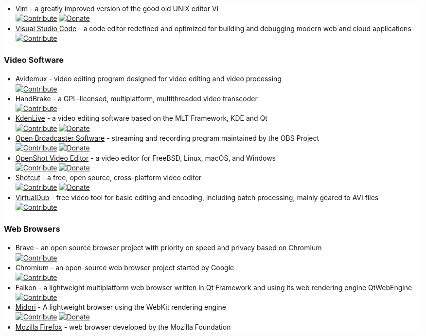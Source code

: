 - [Vim](http://www.vim.org/sponsor/index.php) - a greatly improved version of the good old UNIX editor Vi<br/>
[![Contribute](https://cdn.rawgit.com/sereneblue/awesome-oss/master/contribute.svg)](https://github.com/vim/vim/blob/master/CONTRIBUTING.md) [![Donate](https://cdn.rawgit.com/sereneblue/awesome-oss/master/donate.svg)](http://www.vim.org/sponsor/index.php)
- [Visual Studio Code](https://code.visualstudio.com/) - a code editor redefined and optimized for building and debugging modern web and cloud applications<br/>
[![Contribute](https://cdn.rawgit.com/sereneblue/awesome-oss/master/contribute.svg)](https://github.com/Microsoft/vscode/wiki/How-to-Contribute)

### Video Software

- [Avidemux](http://fixounet.free.fr/avidemux/) - video editing program designed for video editing and video processing<br/>
[![Contribute](https://cdn.rawgit.com/sereneblue/awesome-oss/master/contribute.svg)](https://github.com/mean00/avidemux2)
- [HandBrake](https://handbrake.fr/) - a GPL-licensed, multiplatform, multithreaded video transcoder<br/>
[![Contribute](https://cdn.rawgit.com/sereneblue/awesome-oss/master/contribute.svg)](https://github.com/HandBrake/HandBrake)
- [KdenLive](https://kdenlive.org/) - a video editing software based on the MLT Framework, KDE and Qt<br/>
[![Contribute](https://cdn.rawgit.com/sereneblue/awesome-oss/master/contribute.svg)](https://community.kde.org/Kdenlive/Development) [![Donate](https://cdn.rawgit.com/sereneblue/awesome-oss/master/donate.svg)](https://www.kde.org/applications/multimedia/kdenlive/)
- [Open Broadcaster Software](https://obsproject.com/) - streaming and recording program maintained by the OBS Project<br/>
[![Contribute](https://cdn.rawgit.com/sereneblue/awesome-oss/master/contribute.svg)](https://github.com/jp9000/obs-studio) [![Donate](https://cdn.rawgit.com/sereneblue/awesome-oss/master/donate.svg)](https://obsproject.com/donate)
- [OpenShot Video Editor](https://www.openshot.org/) - a video editor for FreeBSD, Linux, macOS, and Windows<br/>
[![Contribute](https://cdn.rawgit.com/sereneblue/awesome-oss/master/contribute.svg)](https://github.com/OpenShot/openshot-qt) [![Donate](https://cdn.rawgit.com/sereneblue/awesome-oss/master/donate.svg)](https://www.openshot.org/donate/)
- [Shotcut](https://shotcut.org/) - a free, open source, cross-platform video editor<br/>
[![Contribute](https://cdn.rawgit.com/sereneblue/awesome-oss/master/contribute.svg)](https://github.com/mltframework/shotcut) [![Donate](https://cdn.rawgit.com/sereneblue/awesome-oss/master/donate.svg)](https://shotcut.org/download/)
- [VirtualDub](http://virtualdub.org/) - free video tool for basic editing and encoding, including batch processing, mainly geared to AVI files<br/>
[![Contribute](https://cdn.rawgit.com/sereneblue/awesome-oss/master/contribute.svg)](http://virtualdub.org/contact.html)

### Web Browsers

- [Brave](https://brave.com/) - an open source browser project with priority on speed and privacy based on Chromium<br/>
[![Contribute](https://cdn.rawgit.com/sereneblue/awesome-oss/master/contribute.svg)](https://github.com/brave/brave-browser/blob/master/CONTRIBUTING.md)<br/>
- [Chromium](https://www.chromium.org/) - an open-source web browser project started by Google<br/>
[![Contribute](https://cdn.rawgit.com/sereneblue/awesome-oss/master/contribute.svg)](https://www.chromium.org/developers/contributing-code)
- [Falkon](https://invent.kde.org/network/falkon/) - a lightweight multiplatform web browser written in Qt Framework and using its web rendering engine QtWebEngine<br/>
[![Contribute](https://cdn.rawgit.com/sereneblue/awesome-oss/master/contribute.svg)](https://invent.kde.org/network/falkon)
- [Midori](http://www.midori-browser.org/) - A lightweight browser using the WebKit rendering engine<br/>
[![Contribute](https://cdn.rawgit.com/sereneblue/awesome-oss/master/contribute.svg)](http://midori-browser.org/contribute/) [![Donate](https://cdn.rawgit.com/sereneblue/awesome-oss/master/donate.svg)](http://www.midori-browser.org/donate/)
- [Mozilla Firefox](https://www.mozilla.org/en-US/firefox/new/) - web browser developed by the Mozilla Foundation<br/>
